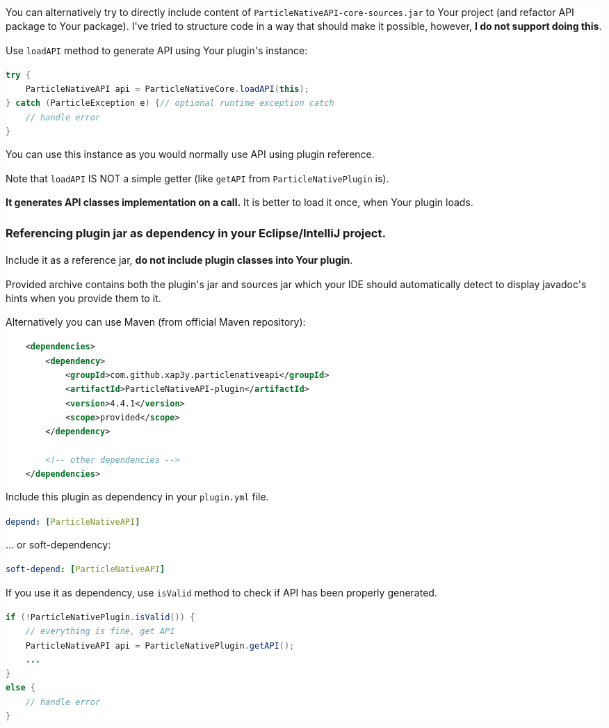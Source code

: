 You can alternatively try to directly include content of `ParticleNativeAPI-core-sources.jar`
to Your project (and refactor API package to Your package).
I've tried to structure code in a way that should
make it possible, however, **I do not support doing this**.

Use `loadAPI` method to generate API using Your plugin's instance:
```java
try {
    ParticleNativeAPI api = ParticleNativeCore.loadAPI(this);
} catch (ParticleException e) {// optional runtime exception catch
    // handle error
}
```

You can use this instance as you would normally use API using plugin reference.

Note that `loadAPI` IS NOT a simple getter (like `getAPI`
from `ParticleNativePlugin` is).

**It generates API classes implementation on a call.**
It is better to load it once, when Your plugin loads.

### Referencing plugin jar as dependency in your Eclipse/IntelliJ project.
Include it as a reference jar, **do not include plugin classes into Your plugin**.

Provided archive contains both the plugin's jar and sources jar
which your IDE should automatically detect
to display javadoc's hints when you provide them to it.

Alternatively you can use Maven (from official Maven repository):
```xml
    <dependencies>
        <dependency>
            <groupId>com.github.xap3y.particlenativeapi</groupId>
            <artifactId>ParticleNativeAPI-plugin</artifactId>
            <version>4.4.1</version>
            <scope>provided</scope>
        </dependency>

        <!-- other dependencies -->
    </dependencies>
```

Include this plugin as dependency in your `plugin.yml` file.
```yaml
depend: [ParticleNativeAPI]
```

... or soft-dependency:
```yaml
soft-depend: [ParticleNativeAPI]
```

If you use it as dependency, use `isValid` method
to check if API has been properly generated.
```java
if (!ParticleNativePlugin.isValid()) {
    // everything is fine, get API
    ParticleNativeAPI api = ParticleNativePlugin.getAPI();
    ...
}
else {
    // handle error
}
```
